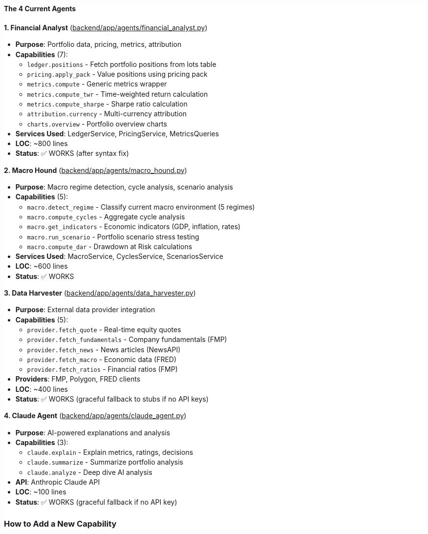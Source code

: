 #### The 4 Current Agents

**1. Financial Analyst** ([backend/app/agents/financial_analyst.py](backend/app/agents/financial_analyst.py))
- **Purpose**: Portfolio data, pricing, metrics, attribution
- **Capabilities** (7):
  - `ledger.positions` - Fetch portfolio positions from lots table
  - `pricing.apply_pack` - Value positions using pricing pack
  - `metrics.compute` - Generic metrics wrapper
  - `metrics.compute_twr` - Time-weighted return calculation
  - `metrics.compute_sharpe` - Sharpe ratio calculation
  - `attribution.currency` - Multi-currency attribution
  - `charts.overview` - Portfolio overview charts
- **Services Used**: LedgerService, PricingService, MetricsQueries
- **LOC**: ~800 lines
- **Status**: ✅ WORKS (after syntax fix)

**2. Macro Hound** ([backend/app/agents/macro_hound.py](backend/app/agents/macro_hound.py))
- **Purpose**: Macro regime detection, cycle analysis, scenario analysis
- **Capabilities** (5):
  - `macro.detect_regime` - Classify current macro environment (5 regimes)
  - `macro.compute_cycles` - Aggregate cycle analysis
  - `macro.get_indicators` - Economic indicators (GDP, inflation, rates)
  - `macro.run_scenario` - Portfolio scenario stress testing
  - `macro.compute_dar` - Drawdown at Risk calculations
- **Services Used**: MacroService, CyclesService, ScenariosService
- **LOC**: ~600 lines
- **Status**: ✅ WORKS

**3. Data Harvester** ([backend/app/agents/data_harvester.py](backend/app/agents/data_harvester.py))
- **Purpose**: External data provider integration
- **Capabilities** (5):
  - `provider.fetch_quote` - Real-time equity quotes
  - `provider.fetch_fundamentals` - Company fundamentals (FMP)
  - `provider.fetch_news` - News articles (NewsAPI)
  - `provider.fetch_macro` - Economic data (FRED)
  - `provider.fetch_ratios` - Financial ratios (FMP)
- **Providers**: FMP, Polygon, FRED clients
- **LOC**: ~400 lines
- **Status**: ✅ WORKS (graceful fallback to stubs if no API keys)

**4. Claude Agent** ([backend/app/agents/claude_agent.py](backend/app/agents/claude_agent.py))
- **Purpose**: AI-powered explanations and analysis
- **Capabilities** (3):
  - `claude.explain` - Explain metrics, ratings, decisions
  - `claude.summarize` - Summarize portfolio analysis
  - `claude.analyze` - Deep dive AI analysis
- **API**: Anthropic Claude API
- **LOC**: ~100 lines
- **Status**: ✅ WORKS (graceful fallback if no API key)

### How to Add a New Capability
